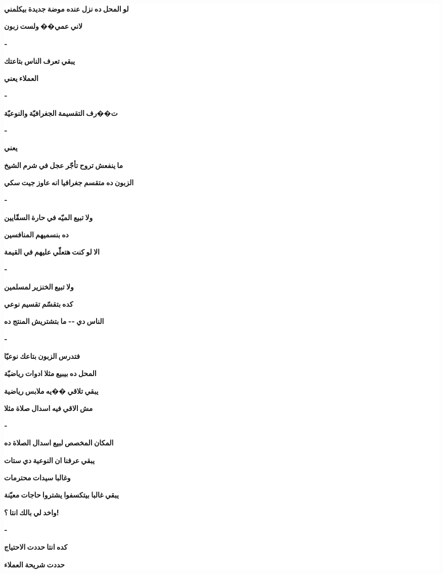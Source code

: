 **لو المحل ده نزل عنده موضة جديدة بيكلمني**

**لاني عمي�� ولست زبون**

**-**

**يبقي تعرف الناس بتاعتك**

**العملاء يعني**

**-**

**ت��رف التقسيمة الجغرافيّة والنوعيّة**

**-**

**يعني**

**ما ينفعش تروح تأجّر عجل في شرم الشيخ**

**الزبون ده متقسم جغرافيا انه عاوز جيت سكي**

**-**

**ولا تبيع الميّه في حارة السقّايين**

**ده بنسميهم المنافسين**

**الا لو كنت هتعلّي عليهم في القيمة**

**-**

**ولا تبيع الخنزير لمسلمين**

**كده بتقسّم تقسيم نوعي**

**الناس دي -- ما بتشتريش المنتج ده**

**-**

**فتدرس الزبون بتاعك نوعيّا**

**المحل ده بيبيع مثلا ادوات رياضيّة**

**يبقي تلاقي ��يه ملابس رياضية**

**مش الاقي فيه اسدال صلاة مثلا**

**-**

**المكان المخصص لبيع اسدال الصلاة ده**

**يبقي عرفنا ان النوعية دي ستات**

**وغالبا سيدات محترمات**

**يبقي غالبا بيتكسفوا يشتروا حاجات معيّنة**

**واخد لي بالك انتا ؟!**

**-**

**كده انتا حددت الاحتياج**

**حددت شريحة العملاء**
